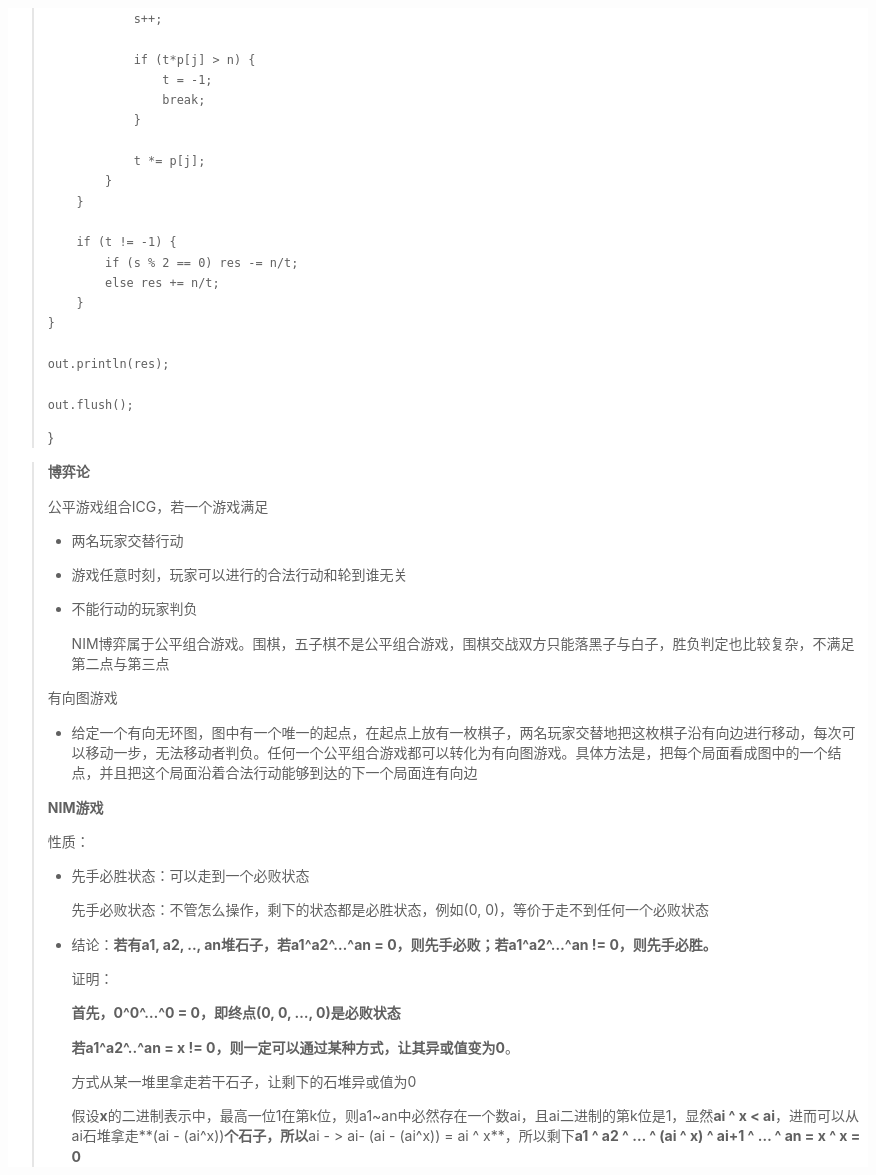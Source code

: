 >                 s++;
> 
>                 if (t*p[j] > n) {
>                     t = -1;
>                     break;
>                 }
> 
>                 t *= p[j];
>             }
>         }
> 
>         if (t != -1) {
>             if (s % 2 == 0) res -= n/t;
>             else res += n/t;
>         }
>     }
> 
>     out.println(res);
> 
>     out.flush();
> }
> ```



> **博弈论**
>
> 公平游戏组合ICG，若一个游戏满足
>
> * 两名玩家交替行动
>
> * 游戏任意时刻，玩家可以进行的合法行动和轮到谁无关
>
> * 不能行动的玩家判负
>
>   NIM博弈属于公平组合游戏。围棋，五子棋不是公平组合游戏，围棋交战双方只能落黑子与白子，胜负判定也比较复杂，不满足第二点与第三点
>
> 有向图游戏
>
> * 给定一个有向无环图，图中有一个唯一的起点，在起点上放有一枚棋子，两名玩家交替地把这枚棋子沿有向边进行移动，每次可以移动一步，无法移动者判负。任何一个公平组合游戏都可以转化为有向图游戏。具体方法是，把每个局面看成图中的一个结点，并且把这个局面沿着合法行动能够到达的下一个局面连有向边
>
> 
>
> **NIM游戏**
>
> 性质：
>
> * 先手必胜状态：可以走到一个必败状态
>
>   先手必败状态：不管怎么操作，剩下的状态都是必胜状态，例如(0, 0)，等价于走不到任何一个必败状态
>
> * 结论：**若有a1, a2, .., an堆石子，若a1^a2^…^an = 0，则先手必败；若a1^a2^…^an != 0，则先手必胜。**
>
>   证明：
>
>   **首先，0^0^…^0 = 0，即终点(0, 0, …, 0)是必败状态**
>
>   **若a1^a2^..^an = x != 0，则一定可以通过某种方式，让其异或值变为0**。
>
>   方式从某一堆里拿走若干石子，让剩下的石堆异或值为0
>
>   假设**x**的二进制表示中，最高一位1在第k位，则a1~an中必然存在一个数ai，且ai二进制的第k位是1，显然**ai ^ x < ai**，进而可以从ai石堆拿走**(ai - (ai^x))**个石子，所以**ai - > ai- (ai - (ai^x)) = ai ^ x**，所以剩下**a1 ^ a2 ^ … ^ (ai ^ x) ^ ai+1 ^ … ^ an = x ^ x = 0**